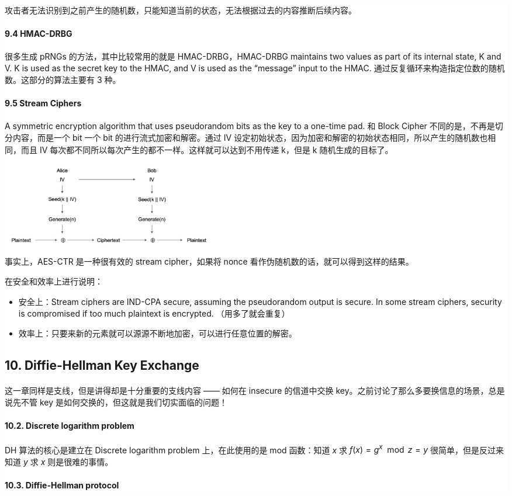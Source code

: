 攻击者无法识别到之前产生的随机数，只能知道当前的状态，无法根据过去的内容推断后续内容。

#### 9.4 HMAC-DRBG

很多生成 pRNGs 的方法，其中比较常用的就是 HMAC-DRBG，HMAC-DRBG maintains two values as part of its internal state, K and V. K is used as the secret key to the HMAC, and V is used as the “message” input to the HMAC. 通过反复循环来构造指定位数的随机数。这部分的算法主要有 3 种。

#### 9.5 Stream Ciphers

A symmetric encryption algorithm that uses pseudorandom bits as the key to a one-time pad. 和 Block Cipher 不同的是，不再是切分内容，而是一个 bit 一个 bit 的进行流式加密和解密。通过 IV 设定初始状态，因为加密和解密的初始状态相同，所以产生的随机数也相同，而且 IV 每次都不同所以每次产生的都不一样。这样就可以达到不用传递 k，但是 k 随机生成的目标了。

<img src="./NOTE.assets/stream_ciphers.png" alt="stream_ciphers" style="zoom:35%;" />

事实上，AES-CTR 是一种很有效的 stream cipher，如果将 nonce 看作伪随机数的话，就可以得到这样的结果。

在安全和效率上进行说明：

- 安全上：Stream ciphers are IND-CPA secure, assuming the pseudorandom output is secure. In some stream ciphers, security is compromised if too much plaintext is encrypted. （用多了就会重复）

- 效率上：只要来新的元素就可以源源不断地加密，可以进行任意位置的解密。



## 10. Diffie-Hellman Key Exchange

这一章同样是支线，但是讲得却是十分重要的支线内容 —— 如何在 insecure 的信道中交换 key。之前讨论了那么多要换信息的场景，总是说先不管 key 是如何交换的，但这就是我们切实面临的问题！

#### 10.2. Discrete logarithm problem

DH 算法的核心是建立在 Discrete logarithm problem 上，在此使用的是 mod 函数：知道 $x$ 求 $f(x) = g^x \mod z = y$  很简单，但是反过来知道 $y$ 求 $x$ 则是很难的事情。

#### 10.3. Diffie-Hellman protocol
